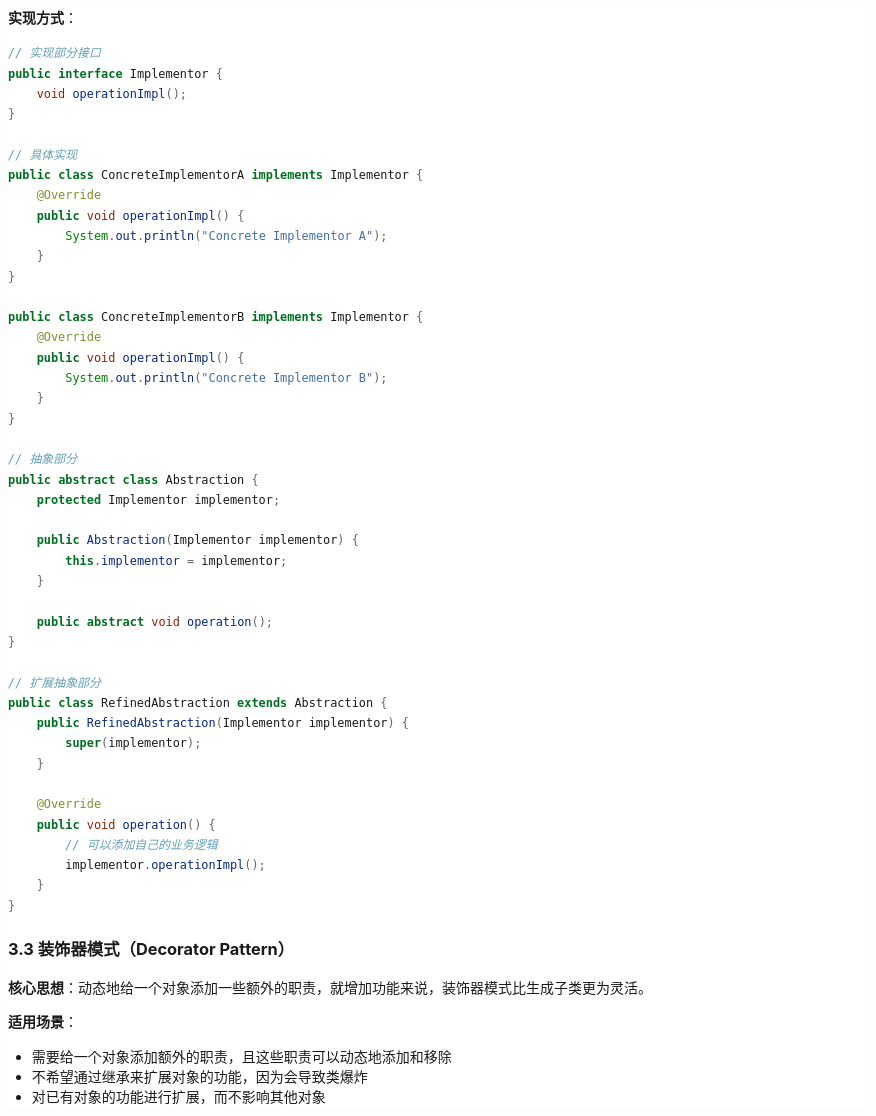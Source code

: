 **实现方式**：

```java
// 实现部分接口
public interface Implementor {
    void operationImpl();
}

// 具体实现
public class ConcreteImplementorA implements Implementor {
    @Override
    public void operationImpl() {
        System.out.println("Concrete Implementor A");
    }
}

public class ConcreteImplementorB implements Implementor {
    @Override
    public void operationImpl() {
        System.out.println("Concrete Implementor B");
    }
}

// 抽象部分
public abstract class Abstraction {
    protected Implementor implementor;
    
    public Abstraction(Implementor implementor) {
        this.implementor = implementor;
    }
    
    public abstract void operation();
}

// 扩展抽象部分
public class RefinedAbstraction extends Abstraction {
    public RefinedAbstraction(Implementor implementor) {
        super(implementor);
    }
    
    @Override
    public void operation() {
        // 可以添加自己的业务逻辑
        implementor.operationImpl();
    }
}
```

### 3.3 装饰器模式（Decorator Pattern）

**核心思想**：动态地给一个对象添加一些额外的职责，就增加功能来说，装饰器模式比生成子类更为灵活。

**适用场景**：
- 需要给一个对象添加额外的职责，且这些职责可以动态地添加和移除
- 不希望通过继承来扩展对象的功能，因为会导致类爆炸
- 对已有对象的功能进行扩展，而不影响其他对象
